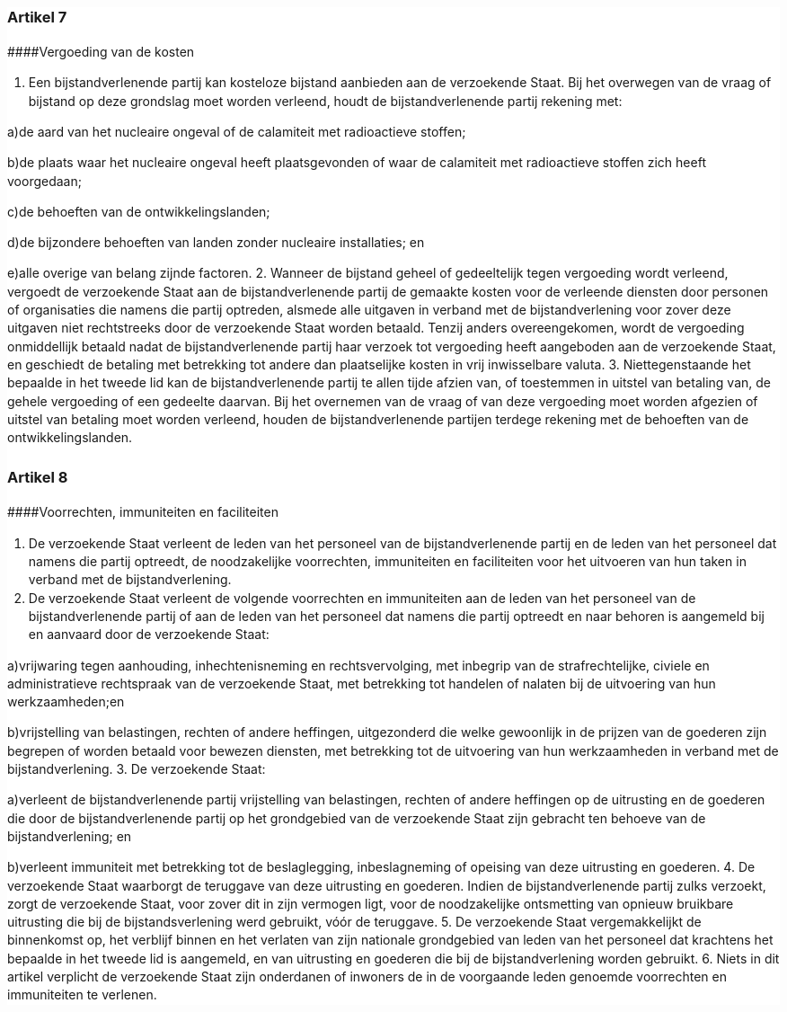 ### Artikel  7  

####Vergoeding van de kosten

1. Een bijstandverlenende partij kan kosteloze bijstand aanbieden aan de verzoekende Staat. Bij het overwegen van de vraag of bijstand op deze grondslag moet worden verleend, houdt de bijstandverlenende partij rekening met:

a)de aard van het nucleaire ongeval of de calamiteit met radioactieve stoffen;

b)de plaats waar het nucleaire ongeval heeft plaatsgevonden of waar de calamiteit met radioactieve stoffen zich heeft voorgedaan;

c)de behoeften van de ontwikkelingslanden;

d)de bijzondere behoeften van landen zonder nucleaire installaties; en

e)alle overige van belang zijnde factoren.
2. Wanneer de bijstand geheel of gedeeltelijk tegen vergoeding wordt verleend, vergoedt de verzoekende Staat aan de bijstandverlenende partij de gemaakte kosten voor de verleende diensten door personen of organisaties die namens die partij optreden, alsmede alle uitgaven in verband met de bijstandverlening voor zover deze uitgaven niet rechtstreeks door de verzoekende Staat worden betaald. Tenzij anders overeengekomen, wordt de vergoeding onmiddellijk betaald nadat de bijstandverlenende partij haar verzoek tot vergoeding heeft aangeboden aan de verzoekende Staat, en geschiedt de betaling met betrekking tot andere dan plaatselijke kosten in vrij inwisselbare valuta.
3. Niettegenstaande het bepaalde in het tweede lid kan de bijstandverlenende partij te allen tijde afzien van, of toestemmen in uitstel van betaling van, de gehele vergoeding of een gedeelte daarvan. Bij het overnemen van de vraag of van deze vergoeding moet worden afgezien of uitstel van betaling moet worden verleend, houden de bijstandverlenende partijen terdege rekening met de behoeften van de ontwikkelingslanden.

### Artikel  8  

####Voorrechten, immuniteiten en faciliteiten

1. De verzoekende Staat verleent de leden van het personeel van de bijstandverlenende partij en de leden van het personeel dat namens die partij optreedt, de noodzakelijke voorrechten, immuniteiten en faciliteiten voor het uitvoeren van hun taken in verband met de bijstandverlening.
2. De verzoekende Staat verleent de volgende voorrechten en immuniteiten aan de leden van het personeel van de bijstandverlenende partij of aan de leden van het personeel dat namens die partij optreedt en naar behoren is aangemeld bij en aanvaard door de verzoekende Staat:

a)vrijwaring tegen aanhouding, inhechtenisneming en rechtsvervolging, met inbegrip van de strafrechtelijke, civiele en administratieve rechtspraak van de verzoekende Staat, met betrekking tot handelen of nalaten bij de uitvoering van hun werkzaamheden;en

b)vrijstelling van belastingen, rechten of andere heffingen, uitgezonderd die welke gewoonlijk in de prijzen van de goederen zijn begrepen of worden betaald voor bewezen diensten, met betrekking tot de uitvoering van hun werkzaamheden in verband met de bijstandverlening.
3. De verzoekende Staat:

a)verleent de bijstandverlenende partij vrijstelling van belastingen, rechten of andere heffingen op de uitrusting en de goederen die door de bijstandverlenende partij op het grondgebied van de verzoekende Staat zijn gebracht ten behoeve van de bijstandverlening; en

b)verleent immuniteit met betrekking tot de beslaglegging, inbeslagneming of opeising van deze uitrusting en goederen.
4. De verzoekende Staat waarborgt de teruggave van deze uitrusting en goederen. Indien de bijstandverlenende partij zulks verzoekt, zorgt de verzoekende Staat, voor zover dit in zijn vermogen ligt, voor de noodzakelijke ontsmetting van opnieuw bruikbare uitrusting die bij de bijstandsverlening werd gebruikt, vóór de teruggave.
5. De verzoekende Staat vergemakkelijkt de binnenkomst op, het verblijf binnen en het verlaten van zijn nationale grondgebied van leden van het personeel dat krachtens het bepaalde in het tweede lid is aangemeld, en van uitrusting en goederen die bij de bijstandverlening worden gebruikt.
6. Niets in dit artikel verplicht de verzoekende Staat zijn onderdanen of inwoners de in de voorgaande leden genoemde voorrechten en immuniteiten te verlenen.